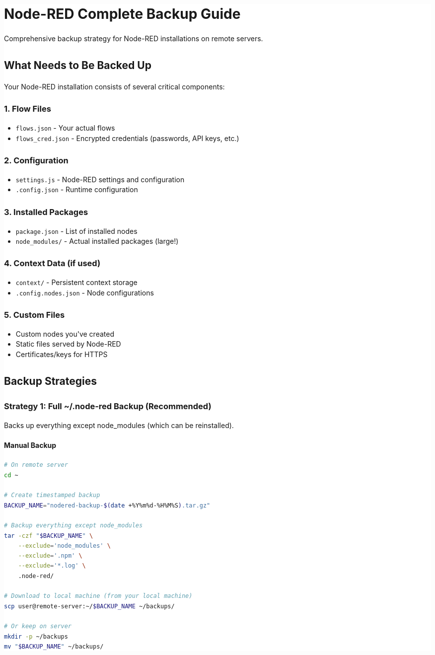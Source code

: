 # Node-RED Complete Backup Guide

Comprehensive backup strategy for Node-RED installations on remote servers.

## What Needs to Be Backed Up

Your Node-RED installation consists of several critical components:

### 1. Flow Files
- `flows.json` - Your actual flows
- `flows_cred.json` - Encrypted credentials (passwords, API keys, etc.)

### 2. Configuration
- `settings.js` - Node-RED settings and configuration
- `.config.json` - Runtime configuration

### 3. Installed Packages
- `package.json` - List of installed nodes
- `node_modules/` - Actual installed packages (large!)

### 4. Context Data (if used)
- `context/` - Persistent context storage
- `.config.nodes.json` - Node configurations

### 5. Custom Files
- Custom nodes you've created
- Static files served by Node-RED
- Certificates/keys for HTTPS

## Backup Strategies

### **Strategy 1: Full ~/.node-red Backup (Recommended)**

Backs up everything except node_modules (which can be reinstalled).

#### Manual Backup

```bash
# On remote server
cd ~

# Create timestamped backup
BACKUP_NAME="nodered-backup-$(date +%Y%m%d-%H%M%S).tar.gz"

# Backup everything except node_modules
tar -czf "$BACKUP_NAME" \
    --exclude='node_modules' \
    --exclude='.npm' \
    --exclude='*.log' \
    .node-red/

# Download to local machine (from your local machine)
scp user@remote-server:~/$BACKUP_NAME ~/backups/

# Or keep on server
mkdir -p ~/backups
mv "$BACKUP_NAME" ~/backups/
```
